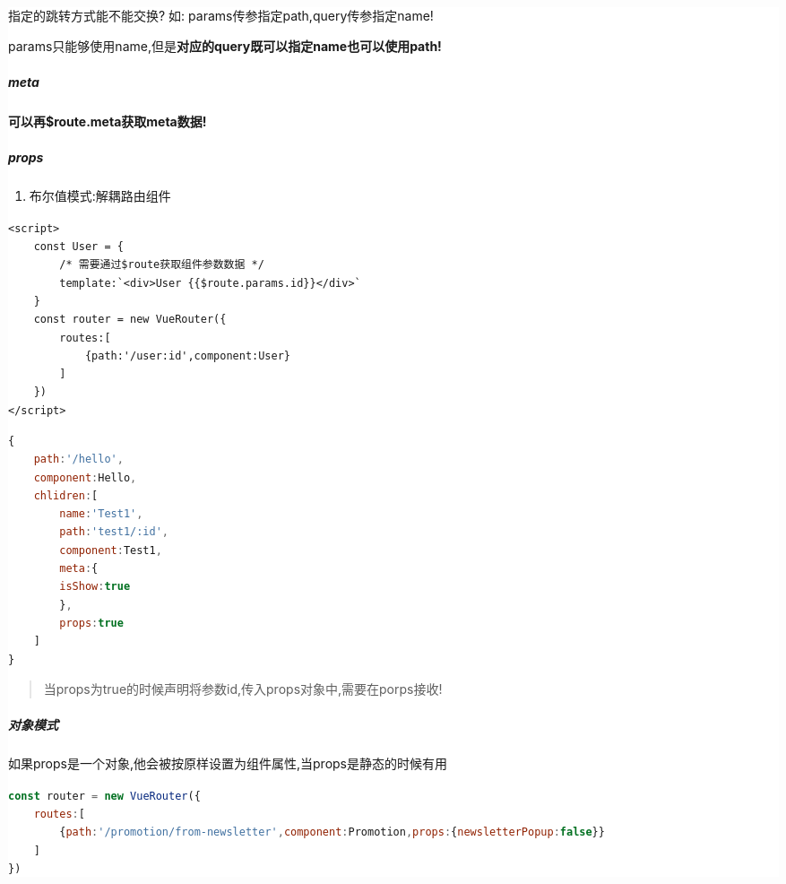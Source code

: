 指定的跳转方式能不能交换? 如: params传参指定path,query传参指定name!

params只能够使用name,但是**对应的query既可以指定name也可以使用path!**



##### meta

**可以再$route.meta获取meta数据!**



##### props

1. 布尔值模式:解耦路由组件

```vue
<script>
	const User = {
        /* 需要通过$route获取组件参数数据 */
        template:`<div>User {{$route.params.id}}</div>`
    }
    const router = new VueRouter({
        routes:[
            {path:'/user:id',component:User}
        ]
    })
</script>
```

```js
{
    path:'/hello',
    component:Hello,
    chlidren:[
        name:'Test1',
        path:'test1/:id',
        component:Test1,
        meta:{
        isShow:true
        },
        props:true
    ]    
}
```

> 当props为true的时候声明将参数id,传入props对象中,需要在porps接收!



##### 对象模式

如果props是一个对象,他会被按原样设置为组件属性,当props是静态的时候有用

```js
const router = new VueRouter({
    routes:[
        {path:'/promotion/from-newsletter',component:Promotion,props:{newsletterPopup:false}}
    ]
})
```
